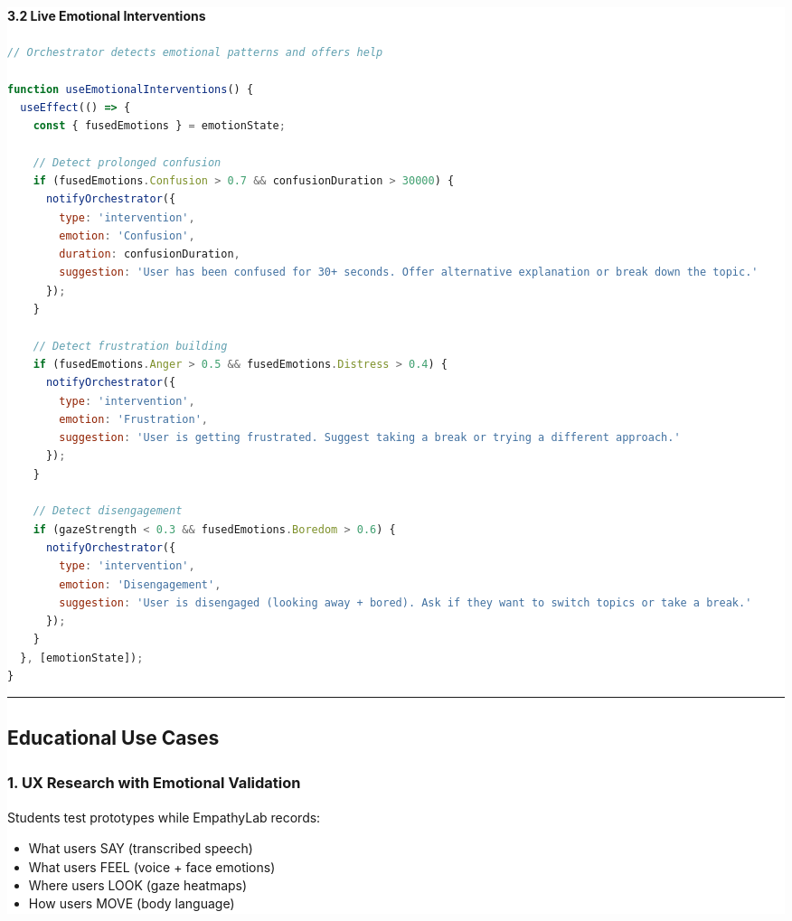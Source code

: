 #### 3.2 Live Emotional Interventions

```javascript
// Orchestrator detects emotional patterns and offers help

function useEmotionalInterventions() {
  useEffect(() => {
    const { fusedEmotions } = emotionState;

    // Detect prolonged confusion
    if (fusedEmotions.Confusion > 0.7 && confusionDuration > 30000) {
      notifyOrchestrator({
        type: 'intervention',
        emotion: 'Confusion',
        duration: confusionDuration,
        suggestion: 'User has been confused for 30+ seconds. Offer alternative explanation or break down the topic.'
      });
    }

    // Detect frustration building
    if (fusedEmotions.Anger > 0.5 && fusedEmotions.Distress > 0.4) {
      notifyOrchestrator({
        type: 'intervention',
        emotion: 'Frustration',
        suggestion: 'User is getting frustrated. Suggest taking a break or trying a different approach.'
      });
    }

    // Detect disengagement
    if (gazeStrength < 0.3 && fusedEmotions.Boredom > 0.6) {
      notifyOrchestrator({
        type: 'intervention',
        emotion: 'Disengagement',
        suggestion: 'User is disengaged (looking away + bored). Ask if they want to switch topics or take a break.'
      });
    }
  }, [emotionState]);
}
```

---

## Educational Use Cases

### 1. **UX Research with Emotional Validation**
Students test prototypes while EmpathyLab records:
- What users SAY (transcribed speech)
- What users FEEL (voice + face emotions)
- Where users LOOK (gaze heatmaps)
- How users MOVE (body language)
